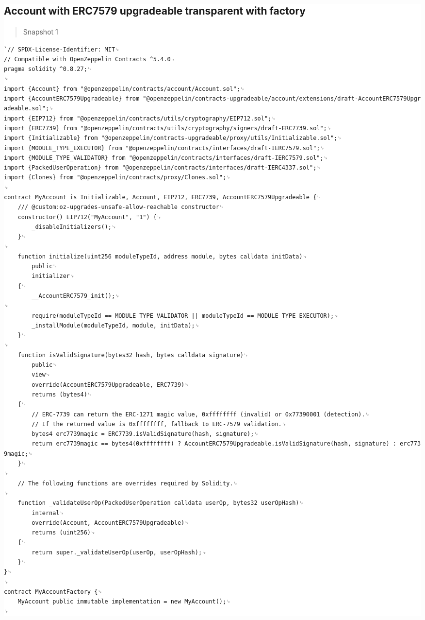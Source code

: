 ## Account with ERC7579 upgradeable transparent with factory

> Snapshot 1

    `// SPDX-License-Identifier: MIT␊
    // Compatible with OpenZeppelin Contracts ^5.4.0␊
    pragma solidity ^0.8.27;␊
    ␊
    import {Account} from "@openzeppelin/contracts/account/Account.sol";␊
    import {AccountERC7579Upgradeable} from "@openzeppelin/contracts-upgradeable/account/extensions/draft-AccountERC7579Upgradeable.sol";␊
    import {EIP712} from "@openzeppelin/contracts/utils/cryptography/EIP712.sol";␊
    import {ERC7739} from "@openzeppelin/contracts/utils/cryptography/signers/draft-ERC7739.sol";␊
    import {Initializable} from "@openzeppelin/contracts-upgradeable/proxy/utils/Initializable.sol";␊
    import {MODULE_TYPE_EXECUTOR} from "@openzeppelin/contracts/interfaces/draft-IERC7579.sol";␊
    import {MODULE_TYPE_VALIDATOR} from "@openzeppelin/contracts/interfaces/draft-IERC7579.sol";␊
    import {PackedUserOperation} from "@openzeppelin/contracts/interfaces/draft-IERC4337.sol";␊
    import {Clones} from "@openzeppelin/contracts/proxy/Clones.sol";␊
    ␊
    contract MyAccount is Initializable, Account, EIP712, ERC7739, AccountERC7579Upgradeable {␊
        /// @custom:oz-upgrades-unsafe-allow-reachable constructor␊
        constructor() EIP712("MyAccount", "1") {␊
            _disableInitializers();␊
        }␊
    ␊
        function initialize(uint256 moduleTypeId, address module, bytes calldata initData)␊
            public␊
            initializer␊
        {␊
            __AccountERC7579_init();␊
    ␊
            require(moduleTypeId == MODULE_TYPE_VALIDATOR || moduleTypeId == MODULE_TYPE_EXECUTOR);␊
            _installModule(moduleTypeId, module, initData);␊
        }␊
    ␊
        function isValidSignature(bytes32 hash, bytes calldata signature)␊
            public␊
            view␊
            override(AccountERC7579Upgradeable, ERC7739)␊
            returns (bytes4)␊
        {␊
            // ERC-7739 can return the ERC-1271 magic value, 0xffffffff (invalid) or 0x77390001 (detection).␊
            // If the returned value is 0xffffffff, fallback to ERC-7579 validation.␊
            bytes4 erc7739magic = ERC7739.isValidSignature(hash, signature);␊
            return erc7739magic == bytes4(0xffffffff) ? AccountERC7579Upgradeable.isValidSignature(hash, signature) : erc7739magic;␊
        }␊
    ␊
        // The following functions are overrides required by Solidity.␊
    ␊
        function _validateUserOp(PackedUserOperation calldata userOp, bytes32 userOpHash)␊
            internal␊
            override(Account, AccountERC7579Upgradeable)␊
            returns (uint256)␊
        {␊
            return super._validateUserOp(userOp, userOpHash);␊
        }␊
    }␊
    ␊
    contract MyAccountFactory {␊
        MyAccount public immutable implementation = new MyAccount();␊
    ␊